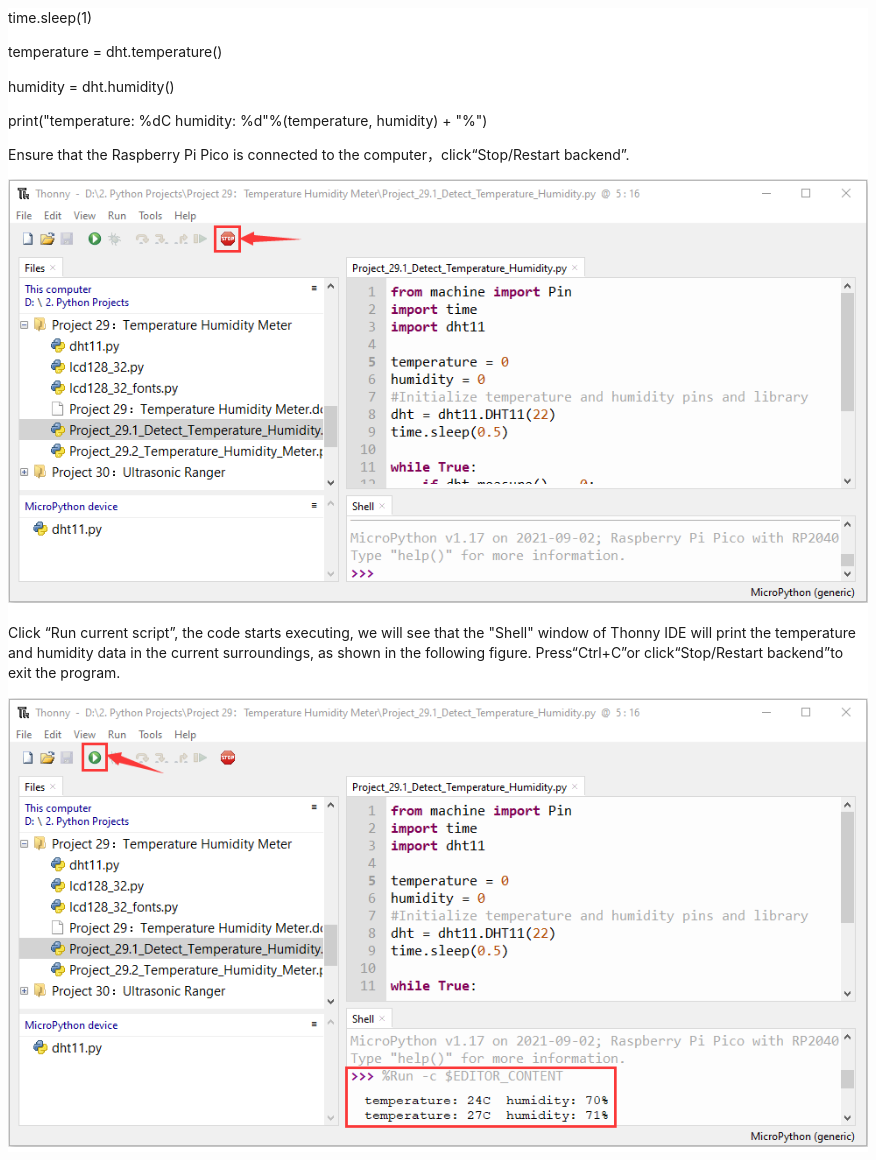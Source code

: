 <p>time.sleep(1)</p>
<p>temperature = dht.temperature()</p>
<p>humidity = dht.humidity()</p>
<p>print("temperature: %dC humidity: %d"%(temperature, humidity) + "%")</p></td>
</tr>
</tbody>
</table>

Ensure that the Raspberry Pi Pico is connected to the
computer，click“Stop/Restart backend”.

![](/media/8e5cd9d0e407b4e254e8f098e73f0350.png)

Click “Run current script”, the code starts executing, we will see that
the "Shell" window of Thonny IDE will print the temperature and humidity
data in the current surroundings, as shown in the following figure.
Press“Ctrl+C”or click“Stop/Restart backend”to exit the program.

![](/media/1a81b6a62a73b13dcebd29e9f7ac4356.png)
